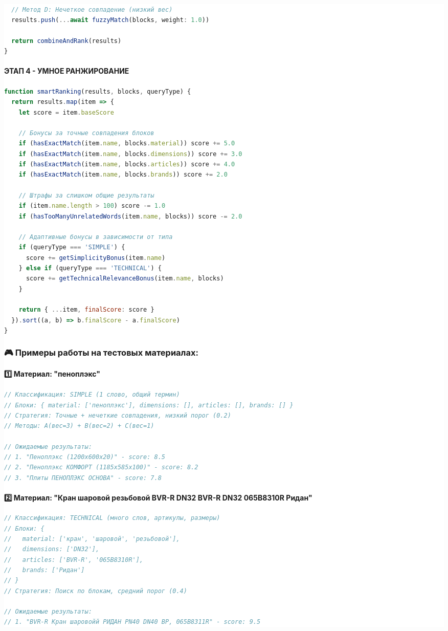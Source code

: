 ```javascript
  // Метод D: Нечеткое совпадение (низкий вес)
  results.push(...await fuzzyMatch(blocks, weight: 1.0))

  return combineAndRank(results)
}
```

#### ЭТАП 4 - УМНОЕ РАНЖИРОВАНИЕ
```javascript
function smartRanking(results, blocks, queryType) {
  return results.map(item => {
    let score = item.baseScore

    // Бонусы за точные совпадения блоков
    if (hasExactMatch(item.name, blocks.material)) score += 5.0
    if (hasExactMatch(item.name, blocks.dimensions)) score += 3.0
    if (hasExactMatch(item.name, blocks.articles)) score += 4.0
    if (hasExactMatch(item.name, blocks.brands)) score += 2.0

    // Штрафы за слишком общие результаты
    if (item.name.length > 100) score -= 1.0
    if (hasTooManyUnrelatedWords(item.name, blocks)) score -= 2.0

    // Адаптивные бонусы в зависимости от типа
    if (queryType === 'SIMPLE') {
      score += getSimplicityBonus(item.name)
    } else if (queryType === 'TECHNICAL') {
      score += getTechnicalRelevanceBonus(item.name, blocks)
    }

    return { ...item, finalScore: score }
  }).sort((a, b) => b.finalScore - a.finalScore)
}
```

### 🎮 Примеры работы на тестовых материалах:

#### 1️⃣ Материал: "пеноплэкс"
```javascript
// Классификация: SIMPLE (1 слово, общий термин)
// Блоки: { material: ['пеноплэкс'], dimensions: [], articles: [], brands: [] }
// Стратегия: Точные + нечеткие совпадения, низкий порог (0.2)
// Методы: A(вес=3) + B(вес=2) + C(вес=1)

// Ожидаемые результаты:
// 1. "Пеноплэкс (1200х600х20)" - score: 8.5
// 2. "Пеноплэкс КОМФОРТ (1185х585х100)" - score: 8.2
// 3. "Плиты ПЕНОПЛЭКС ОСНОВА" - score: 7.8
```

#### 2️⃣ Материал: "Кран шаровой резьбовой BVR-R DN32 BVR-R DN32 065B8310R Ридан"
```javascript
// Классификация: TECHNICAL (много слов, артикулы, размеры)
// Блоки: {
//   material: ['кран', 'шаровой', 'резьбовой'],
//   dimensions: ['DN32'],
//   articles: ['BVR-R', '065B8310R'],
//   brands: ['Ридан']
// }
// Стратегия: Поиск по блокам, средний порог (0.4)

// Ожидаемые результаты:
// 1. "BVR-R Кран шаровойй РИДАН PN40 DN40 ВР, 065B8311R" - score: 9.5
```